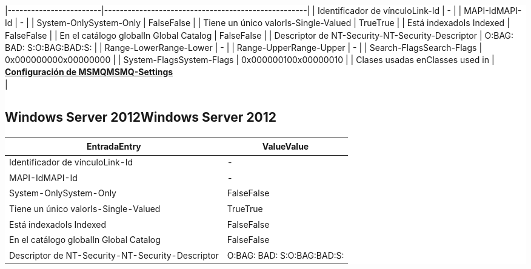 |------------------------|----------------------------------------------------|
| <span data-ttu-id="d5466-224">Identificador de vínculo</span><span class="sxs-lookup"><span data-stu-id="d5466-224">Link-Id</span></span>                | \-                                                 |
| <span data-ttu-id="d5466-225">MAPI-Id</span><span class="sxs-lookup"><span data-stu-id="d5466-225">MAPI-Id</span></span>                | \-                                                 |
| <span data-ttu-id="d5466-226">System-Only</span><span class="sxs-lookup"><span data-stu-id="d5466-226">System-Only</span></span>            | <span data-ttu-id="d5466-227">False</span><span class="sxs-lookup"><span data-stu-id="d5466-227">False</span></span>                                              |
| <span data-ttu-id="d5466-228">Tiene un único valor</span><span class="sxs-lookup"><span data-stu-id="d5466-228">Is-Single-Valued</span></span>       | <span data-ttu-id="d5466-229">True</span><span class="sxs-lookup"><span data-stu-id="d5466-229">True</span></span>                                               |
| <span data-ttu-id="d5466-230">Está indexado</span><span class="sxs-lookup"><span data-stu-id="d5466-230">Is Indexed</span></span>             | <span data-ttu-id="d5466-231">False</span><span class="sxs-lookup"><span data-stu-id="d5466-231">False</span></span>                                              |
| <span data-ttu-id="d5466-232">En el catálogo global</span><span class="sxs-lookup"><span data-stu-id="d5466-232">In Global Catalog</span></span>      | <span data-ttu-id="d5466-233">False</span><span class="sxs-lookup"><span data-stu-id="d5466-233">False</span></span>                                              |
| <span data-ttu-id="d5466-234">Descriptor de NT-Security-</span><span class="sxs-lookup"><span data-stu-id="d5466-234">NT-Security-Descriptor</span></span> | <span data-ttu-id="d5466-235">O:BAG: BAD: S:</span><span class="sxs-lookup"><span data-stu-id="d5466-235">O:BAG:BAD:S:</span></span>                                       |
| <span data-ttu-id="d5466-236">Range-Lower</span><span class="sxs-lookup"><span data-stu-id="d5466-236">Range-Lower</span></span>            | \-                                                 |
| <span data-ttu-id="d5466-237">Range-Upper</span><span class="sxs-lookup"><span data-stu-id="d5466-237">Range-Upper</span></span>            | \-                                                 |
| <span data-ttu-id="d5466-238">Search-Flags</span><span class="sxs-lookup"><span data-stu-id="d5466-238">Search-Flags</span></span>           | <span data-ttu-id="d5466-239">0x00000000</span><span class="sxs-lookup"><span data-stu-id="d5466-239">0x00000000</span></span>                                         |
| <span data-ttu-id="d5466-240">System-Flags</span><span class="sxs-lookup"><span data-stu-id="d5466-240">System-Flags</span></span>           | <span data-ttu-id="d5466-241">0x00000010</span><span class="sxs-lookup"><span data-stu-id="d5466-241">0x00000010</span></span>                                         |
| <span data-ttu-id="d5466-242">Clases usadas en</span><span class="sxs-lookup"><span data-stu-id="d5466-242">Classes used in</span></span>        | [<span data-ttu-id="d5466-243">**Configuración de MSMQ**</span><span class="sxs-lookup"><span data-stu-id="d5466-243">**MSMQ-Settings**</span></span>](c-msmqsettings.md)<br/> |



## <a name="windows-server-2012"></a><span data-ttu-id="d5466-244">Windows Server 2012</span><span class="sxs-lookup"><span data-stu-id="d5466-244">Windows Server 2012</span></span>



| <span data-ttu-id="d5466-245">Entrada</span><span class="sxs-lookup"><span data-stu-id="d5466-245">Entry</span></span> | <span data-ttu-id="d5466-246">Value</span><span class="sxs-lookup"><span data-stu-id="d5466-246">Value</span></span> |
|------------------------|----------------------------------------------------|
| <span data-ttu-id="d5466-247">Identificador de vínculo</span><span class="sxs-lookup"><span data-stu-id="d5466-247">Link-Id</span></span>                | \-                                                 |
| <span data-ttu-id="d5466-248">MAPI-Id</span><span class="sxs-lookup"><span data-stu-id="d5466-248">MAPI-Id</span></span>                | \-                                                 |
| <span data-ttu-id="d5466-249">System-Only</span><span class="sxs-lookup"><span data-stu-id="d5466-249">System-Only</span></span>            | <span data-ttu-id="d5466-250">False</span><span class="sxs-lookup"><span data-stu-id="d5466-250">False</span></span>                                              |
| <span data-ttu-id="d5466-251">Tiene un único valor</span><span class="sxs-lookup"><span data-stu-id="d5466-251">Is-Single-Valued</span></span>       | <span data-ttu-id="d5466-252">True</span><span class="sxs-lookup"><span data-stu-id="d5466-252">True</span></span>                                               |
| <span data-ttu-id="d5466-253">Está indexado</span><span class="sxs-lookup"><span data-stu-id="d5466-253">Is Indexed</span></span>             | <span data-ttu-id="d5466-254">False</span><span class="sxs-lookup"><span data-stu-id="d5466-254">False</span></span>                                              |
| <span data-ttu-id="d5466-255">En el catálogo global</span><span class="sxs-lookup"><span data-stu-id="d5466-255">In Global Catalog</span></span>      | <span data-ttu-id="d5466-256">False</span><span class="sxs-lookup"><span data-stu-id="d5466-256">False</span></span>                                              |
| <span data-ttu-id="d5466-257">Descriptor de NT-Security-</span><span class="sxs-lookup"><span data-stu-id="d5466-257">NT-Security-Descriptor</span></span> | <span data-ttu-id="d5466-258">O:BAG: BAD: S:</span><span class="sxs-lookup"><span data-stu-id="d5466-258">O:BAG:BAD:S:</span></span>                                       |